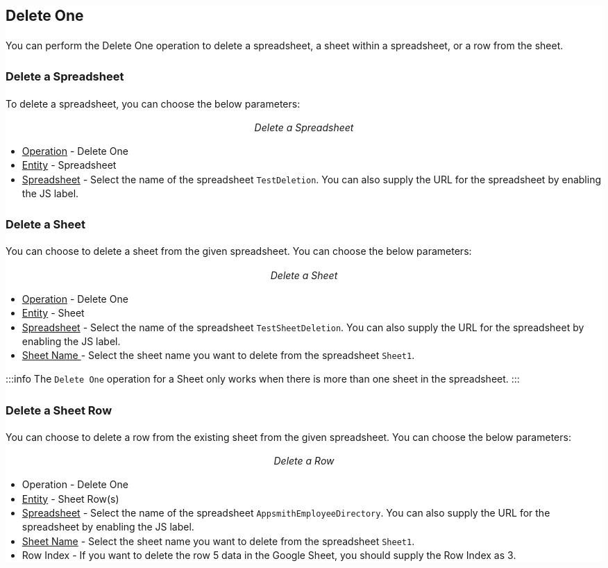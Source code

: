 ## Delete One

You can perform the Delete One operation to delete a spreadsheet, a sheet within a spreadsheet, or a row from the sheet.

### Delete a Spreadsheet

To delete a spreadsheet, you can choose the below parameters:

<figure>
  <object data="https://www.youtube.com/embed/rfD4IgcXtOg?autoplay=0" width='750px' height='400px'></object> 
  <figcaption align="center"><i>Delete a Spreadsheet</i></figcaption>
</figure>

* [Operation](./querying-google-sheets.md#operation) - Delete One
* [Entity](./querying-google-sheets.md#entity) - Spreadsheet
* [Spreadsheet](./querying-google-sheets.md#spreadsheet) - Select the name of the spreadsheet `TestDeletion`. You can also supply the URL for the spreadsheet by enabling the JS label.

### Delete a Sheet

You can choose to delete a sheet from the given spreadsheet. You can choose the below parameters:

<figure>
  <object data="https://www.youtube.com/embed/kW45AZoMkm4?autoplay=0" width='750px' height='400px'></object> 
  <figcaption align="center"><i>Delete a Sheet</i></figcaption>
</figure>

* [Operation](./querying-google-sheets.md#operation) - Delete One
* [Entity](./querying-google-sheets.md#entity) - Sheet
* [Spreadsheet](./querying-google-sheets.md#spreadsheet) - Select the name of the spreadsheet `TestSheetDeletion`. You can also supply the URL for the spreadsheet by enabling the JS label.
* [Sheet Name ](./querying-google-sheets.md#sheet-name)- Select the sheet name you want to delete from the spreadsheet `Sheet1`.

:::info
The `Delete One` operation for a Sheet only works when there is more than one sheet in the spreadsheet.
:::

### Delete a Sheet Row

You can choose to delete a row from the existing sheet from the given spreadsheet. You can choose the below parameters:

<figure>
  <object data="https://www.youtube.com/embed/vE5PrkFd0y0?autoplay=0" width='750px' height='400px'></object> 
  <figcaption align="center"><i>Delete a Row</i></figcaption>
</figure>

* Operation - Delete One
* [Entity](./querying-google-sheets.md#entity) - Sheet Row(s)
* [Spreadsheet](./querying-google-sheets.md#spreadsheet) - Select the name of the spreadsheet `AppsmithEmployeeDirectory`. You can also supply the URL for the spreadsheet by enabling the JS label.
* [Sheet Name](./querying-google-sheets.md#sheet-name) - Select the sheet name you want to delete from the spreadsheet `Sheet1`.
* Row Index - If you want to delete the row 5 data in the Google Sheet, you should supply the Row Index as 3.
